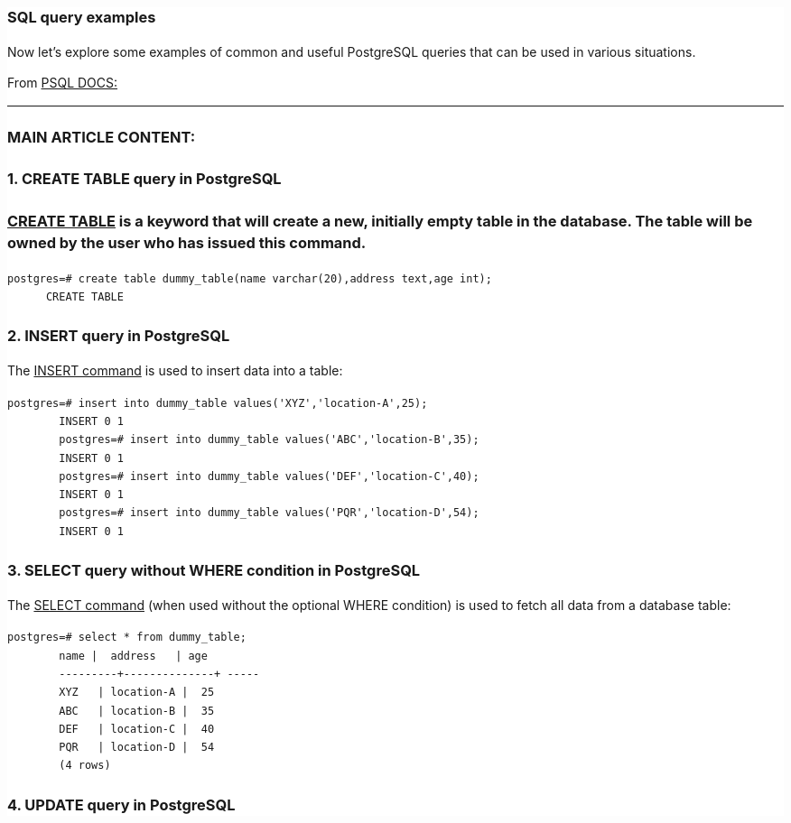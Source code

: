 ### SQL query examples

Now let’s explore some examples of common and useful PostgreSQL queries that can be used in various situations.

From <a href="https://www.postgresql.org/docs/13/app-psql.html" class="markup--anchor markup--p-anchor">PSQL DOCS:</a>

---

### MAIN ARTICLE CONTENT:

### 1. CREATE TABLE query in PostgreSQL

### <a href="https://www.postgresql.org/docs/12/sql-createtable.html" class="markup--anchor markup--h3-anchor">CREATE TABLE</a> is a keyword that will create a new, initially empty table in the database. The table will be owned by the user who has issued this command.

    postgres=# create table dummy_table(name varchar(20),address text,age int);
          CREATE TABLE

### 2. INSERT query in PostgreSQL

The <a href="https://www.postgresql.org/docs/12/sql-insert.html" class="markup--anchor markup--p-anchor">INSERT command</a> is used to insert data into a table:

    postgres=# insert into dummy_table values('XYZ','location-A',25);
            INSERT 0 1
            postgres=# insert into dummy_table values('ABC','location-B',35);
            INSERT 0 1
            postgres=# insert into dummy_table values('DEF','location-C',40);
            INSERT 0 1
            postgres=# insert into dummy_table values('PQR','location-D',54);
            INSERT 0 1

### 3. SELECT query without WHERE condition in PostgreSQL

The <a href="https://www.postgresql.org/docs/12/sql-select.html" class="markup--anchor markup--p-anchor">SELECT command</a> (when used without the optional WHERE condition) is used to fetch all data from a database table:

    postgres=# select * from dummy_table;
            name |  address   | age
            ---------+--------------+ -----
            XYZ   | location-A |  25
            ABC   | location-B |  35
            DEF   | location-C |  40
            PQR   | location-D |  54
            (4 rows)

### 4. UPDATE query in PostgreSQL
